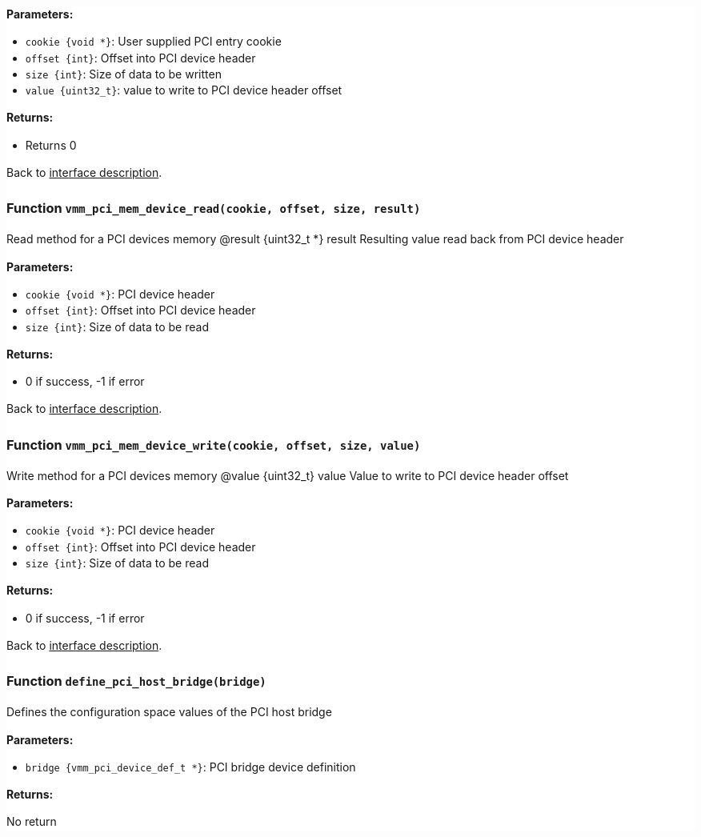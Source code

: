 **Parameters:**

- `cookie {void *}`: User supplied PCI entry cookie
- `offset {int}`: Offset into PCI device header
- `size {int}`: Size of data to be written
- `value {uint32_t}`: value to write to PCI device header offset

**Returns:**

- Returns 0

Back to [interface description](#interface-pcih).

### Function `vmm_pci_mem_device_read(cookie, offset, size, result)`

Read method for a PCI devices memory
@result {uint32_t *} result  Resulting value read back from PCI device header

**Parameters:**

- `cookie {void *}`: PCI device header
- `offset {int}`: Offset into PCI device header
- `size {int}`: Size of data to be read

**Returns:**

- 0 if success, -1 if error

Back to [interface description](#interface-pcih).

### Function `vmm_pci_mem_device_write(cookie, offset, size, value)`

Write method for a PCI devices memory
@value {uint32_t} value      Value to write to PCI device header offset

**Parameters:**

- `cookie {void *}`: PCI device header
- `offset {int}`: Offset into PCI device header
- `size {int}`: Size of data to be read

**Returns:**

- 0 if success, -1 if error

Back to [interface description](#interface-pcih).

### Function `define_pci_host_bridge(bridge)`

Defines the configuration space values of the PCI host bridge

**Parameters:**

- `bridge {vmm_pci_device_def_t *}`: PCI bridge device definition

**Returns:**

No return
